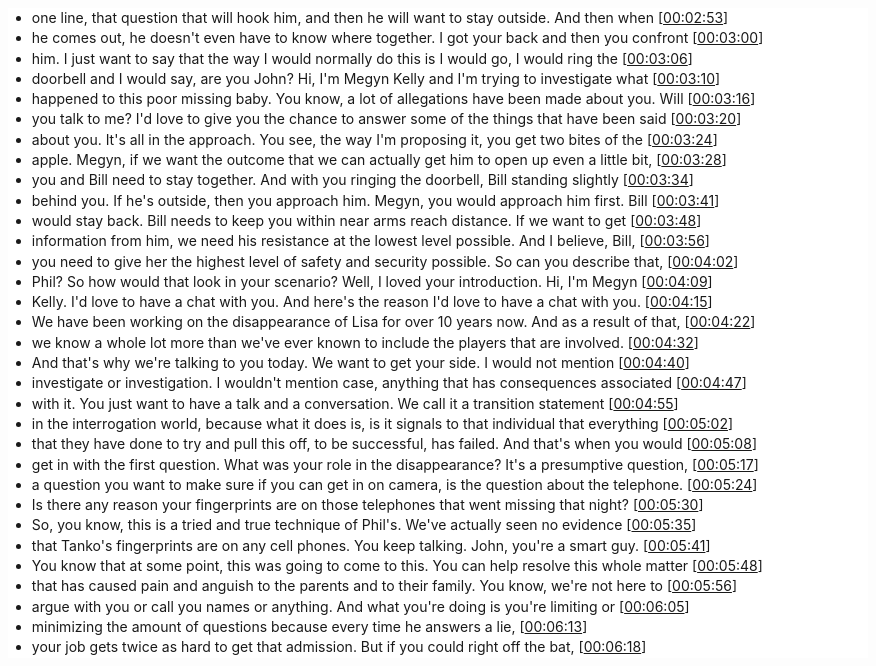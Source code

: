 *  one line, that question that will hook him, and then he will want to stay outside. And then when [[00:02:53](https://www.youtube.com/watch?v=mhFV9pezZT0&t=173.68s)]
*  he comes out, he doesn't even have to know where together. I got your back and then you confront [[00:03:00](https://www.youtube.com/watch?v=mhFV9pezZT0&t=180.16000000000003s)]
*  him. I just want to say that the way I would normally do this is I would go, I would ring the [[00:03:06](https://www.youtube.com/watch?v=mhFV9pezZT0&t=186.4s)]
*  doorbell and I would say, are you John? Hi, I'm Megyn Kelly and I'm trying to investigate what [[00:03:10](https://www.youtube.com/watch?v=mhFV9pezZT0&t=190.72s)]
*  happened to this poor missing baby. You know, a lot of allegations have been made about you. Will [[00:03:16](https://www.youtube.com/watch?v=mhFV9pezZT0&t=196.0s)]
*  you talk to me? I'd love to give you the chance to answer some of the things that have been said [[00:03:20](https://www.youtube.com/watch?v=mhFV9pezZT0&t=200.24s)]
*  about you. It's all in the approach. You see, the way I'm proposing it, you get two bites of the [[00:03:24](https://www.youtube.com/watch?v=mhFV9pezZT0&t=204.07999999999998s)]
*  apple. Megyn, if we want the outcome that we can actually get him to open up even a little bit, [[00:03:28](https://www.youtube.com/watch?v=mhFV9pezZT0&t=208.32s)]
*  you and Bill need to stay together. And with you ringing the doorbell, Bill standing slightly [[00:03:34](https://www.youtube.com/watch?v=mhFV9pezZT0&t=214.95999999999998s)]
*  behind you. If he's outside, then you approach him. Megyn, you would approach him first. Bill [[00:03:41](https://www.youtube.com/watch?v=mhFV9pezZT0&t=221.51999999999998s)]
*  would stay back. Bill needs to keep you within near arms reach distance. If we want to get [[00:03:48](https://www.youtube.com/watch?v=mhFV9pezZT0&t=228.48s)]
*  information from him, we need his resistance at the lowest level possible. And I believe, Bill, [[00:03:56](https://www.youtube.com/watch?v=mhFV9pezZT0&t=236.24s)]
*  you need to give her the highest level of safety and security possible. So can you describe that, [[00:04:02](https://www.youtube.com/watch?v=mhFV9pezZT0&t=242.56s)]
*  Phil? So how would that look in your scenario? Well, I loved your introduction. Hi, I'm Megyn [[00:04:09](https://www.youtube.com/watch?v=mhFV9pezZT0&t=249.92000000000002s)]
*  Kelly. I'd love to have a chat with you. And here's the reason I'd love to have a chat with you. [[00:04:15](https://www.youtube.com/watch?v=mhFV9pezZT0&t=255.28s)]
*  We have been working on the disappearance of Lisa for over 10 years now. And as a result of that, [[00:04:22](https://www.youtube.com/watch?v=mhFV9pezZT0&t=262.4s)]
*  we know a whole lot more than we've ever known to include the players that are involved. [[00:04:32](https://www.youtube.com/watch?v=mhFV9pezZT0&t=272.64s)]
*  And that's why we're talking to you today. We want to get your side. I would not mention [[00:04:40](https://www.youtube.com/watch?v=mhFV9pezZT0&t=280.4s)]
*  investigate or investigation. I wouldn't mention case, anything that has consequences associated [[00:04:47](https://www.youtube.com/watch?v=mhFV9pezZT0&t=287.84000000000003s)]
*  with it. You just want to have a talk and a conversation. We call it a transition statement [[00:04:55](https://www.youtube.com/watch?v=mhFV9pezZT0&t=295.92s)]
*  in the interrogation world, because what it does is, is it signals to that individual that everything [[00:05:02](https://www.youtube.com/watch?v=mhFV9pezZT0&t=302.32s)]
*  that they have done to try and pull this off, to be successful, has failed. And that's when you would [[00:05:08](https://www.youtube.com/watch?v=mhFV9pezZT0&t=308.88s)]
*  get in with the first question. What was your role in the disappearance? It's a presumptive question, [[00:05:17](https://www.youtube.com/watch?v=mhFV9pezZT0&t=317.20000000000005s)]
*  a question you want to make sure if you can get in on camera, is the question about the telephone. [[00:05:24](https://www.youtube.com/watch?v=mhFV9pezZT0&t=324.72s)]
*  Is there any reason your fingerprints are on those telephones that went missing that night? [[00:05:30](https://www.youtube.com/watch?v=mhFV9pezZT0&t=330.56s)]
*  So, you know, this is a tried and true technique of Phil's. We've actually seen no evidence [[00:05:35](https://www.youtube.com/watch?v=mhFV9pezZT0&t=335.76000000000005s)]
*  that Tanko's fingerprints are on any cell phones. You keep talking. John, you're a smart guy. [[00:05:41](https://www.youtube.com/watch?v=mhFV9pezZT0&t=341.44000000000005s)]
*  You know that at some point, this was going to come to this. You can help resolve this whole matter [[00:05:48](https://www.youtube.com/watch?v=mhFV9pezZT0&t=348.40000000000003s)]
*  that has caused pain and anguish to the parents and to their family. You know, we're not here to [[00:05:56](https://www.youtube.com/watch?v=mhFV9pezZT0&t=356.0s)]
*  argue with you or call you names or anything. And what you're doing is you're limiting or [[00:06:05](https://www.youtube.com/watch?v=mhFV9pezZT0&t=365.6s)]
*  minimizing the amount of questions because every time he answers a lie, [[00:06:13](https://www.youtube.com/watch?v=mhFV9pezZT0&t=373.36s)]
*  your job gets twice as hard to get that admission. But if you could right off the bat, [[00:06:18](https://www.youtube.com/watch?v=mhFV9pezZT0&t=378.96000000000004s)]
